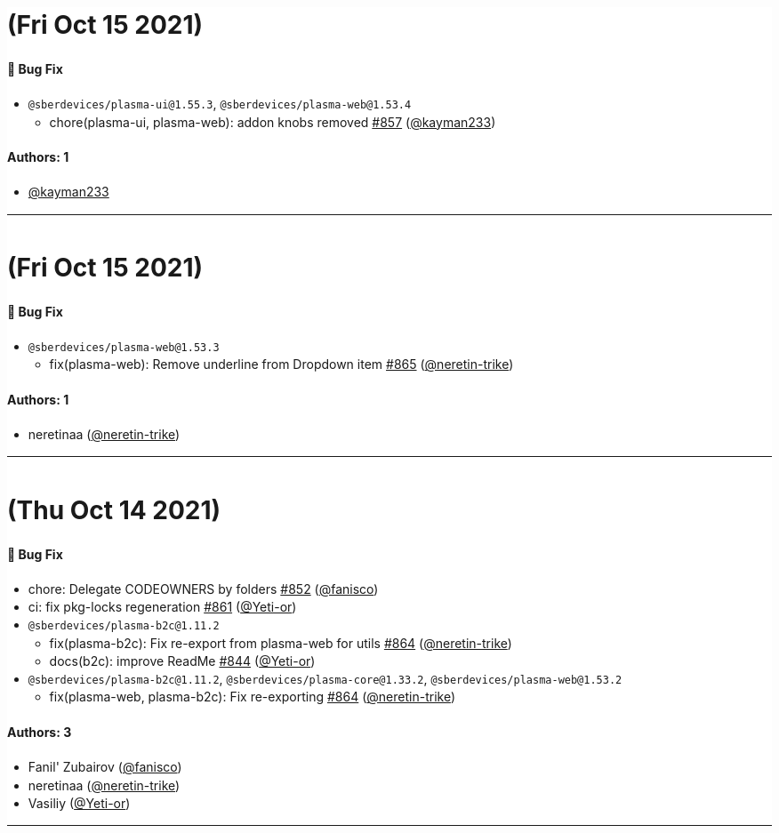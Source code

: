 
# (Fri Oct 15 2021)

#### 🐛 Bug Fix

- `@sberdevices/plasma-ui@1.55.3`, `@sberdevices/plasma-web@1.53.4`
  - chore(plasma-ui, plasma-web): addon knobs removed [#857](https://github.com/sberdevices/plasma/pull/857) ([@kayman233](https://github.com/kayman233))

#### Authors: 1

- [@kayman233](https://github.com/kayman233)

---

# (Fri Oct 15 2021)

#### 🐛 Bug Fix

- `@sberdevices/plasma-web@1.53.3`
  - fix(plasma-web): Remove underline from Dropdown item [#865](https://github.com/sberdevices/plasma/pull/865) ([@neretin-trike](https://github.com/neretin-trike))

#### Authors: 1

- neretinaa ([@neretin-trike](https://github.com/neretin-trike))

---

# (Thu Oct 14 2021)

#### 🐛 Bug Fix

- chore: Delegate CODEOWNERS by folders [#852](https://github.com/sberdevices/plasma/pull/852) ([@fanisco](https://github.com/fanisco))
- ci: fix pkg-locks regeneration [#861](https://github.com/sberdevices/plasma/pull/861) ([@Yeti-or](https://github.com/Yeti-or))
- `@sberdevices/plasma-b2c@1.11.2`
  - fix(plasma-b2c): Fix re-export from plasma-web for utils [#864](https://github.com/sberdevices/plasma/pull/864) ([@neretin-trike](https://github.com/neretin-trike))
  - docs(b2c): improve ReadMe [#844](https://github.com/sberdevices/plasma/pull/844) ([@Yeti-or](https://github.com/Yeti-or))
- `@sberdevices/plasma-b2c@1.11.2`, `@sberdevices/plasma-core@1.33.2`, `@sberdevices/plasma-web@1.53.2`
  - fix(plasma-web, plasma-b2c): Fix re-exporting [#864](https://github.com/sberdevices/plasma/pull/864) ([@neretin-trike](https://github.com/neretin-trike))

#### Authors: 3

- Fanil' Zubairov ([@fanisco](https://github.com/fanisco))
- neretinaa ([@neretin-trike](https://github.com/neretin-trike))
- Vasiliy ([@Yeti-or](https://github.com/Yeti-or))

---